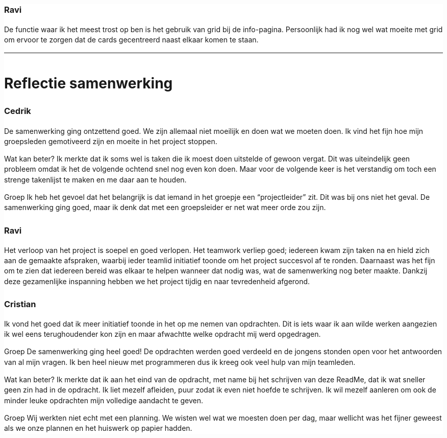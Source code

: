 ### Ravi
De functie waar ik het meest trost op ben is het gebruik van grid bij de info-pagina. Persoonlijk had ik nog wel wat moeite met grid om ervoor te zorgen dat de cards gecentreerd naast elkaar komen te staan.

-----------------------------------------------------------

# Reflectie samenwerking

### Cedrik
De samenwerking ging ontzettend goed. We zijn allemaal niet moeilijk en doen wat we moeten doen. Ik vind het fijn hoe mijn groepsleden gemotiveerd zijn en moeite in het project stoppen.
 
Wat kan beter?
Ik merkte dat ik soms wel is taken die ik moest doen uitstelde of gewoon vergat. Dit was uiteindelijk geen probleem omdat ik het de volgende ochtend snel nog even kon doen. Maar voor de volgende keer is het verstandig om toch een strenge takenlijst te maken en me daar aan te houden.

Groep
Ik heb het gevoel dat het belangrijk is dat iemand in het groepje een “projectleider” zit. Dit was bij ons niet het geval. De samenwerking ging goed, maar ik denk dat met een groepsleider er net wat meer orde zou zijn.

### Ravi
Het verloop van het project is soepel en goed verlopen. Het teamwork verliep goed; iedereen kwam zijn taken na en hield zich aan de gemaakte afspraken, waarbij ieder teamlid initiatief toonde om het project succesvol af te ronden. Daarnaast was het fijn om te zien dat iedereen bereid was elkaar te helpen wanneer dat nodig was, wat de samenwerking nog beter maakte. Dankzij deze gezamenlijke inspanning hebben we het project tijdig en naar tevredenheid afgerond. 

### Cristian
Ik vond het goed dat ik meer initiatief toonde in het op me nemen van opdrachten. Dit is iets waar ik aan wilde werken aangezien ik wel eens terughoudender kon zijn en maar afwachtte welke opdracht mij werd opgedragen.

Groep
De samenwerking ging heel goed! De opdrachten werden goed verdeeld en de jongens stonden open voor het antwoorden van al mijn vragen. Ik ben heel nieuw met programmeren dus ik kreeg ook veel hulp van mijn teamleden.

Wat kan beter?
Ik merkte dat ik aan het eind van de opdracht, met name bij het schrijven van deze ReadMe, dat ik wat sneller geen zin had in de opdracht. Ik liet mezelf afleiden, puur zodat ik even niet hoefde te schrijven. Ik wil mezelf aanleren om ook de minder leuke opdrachten mijn volledige aandacht te geven.

Groep
Wij werkten niet echt met een planning. We wisten wel wat we moesten doen per dag, maar wellicht was het fijner geweest als we onze plannen en het huiswerk op papier hadden. 
